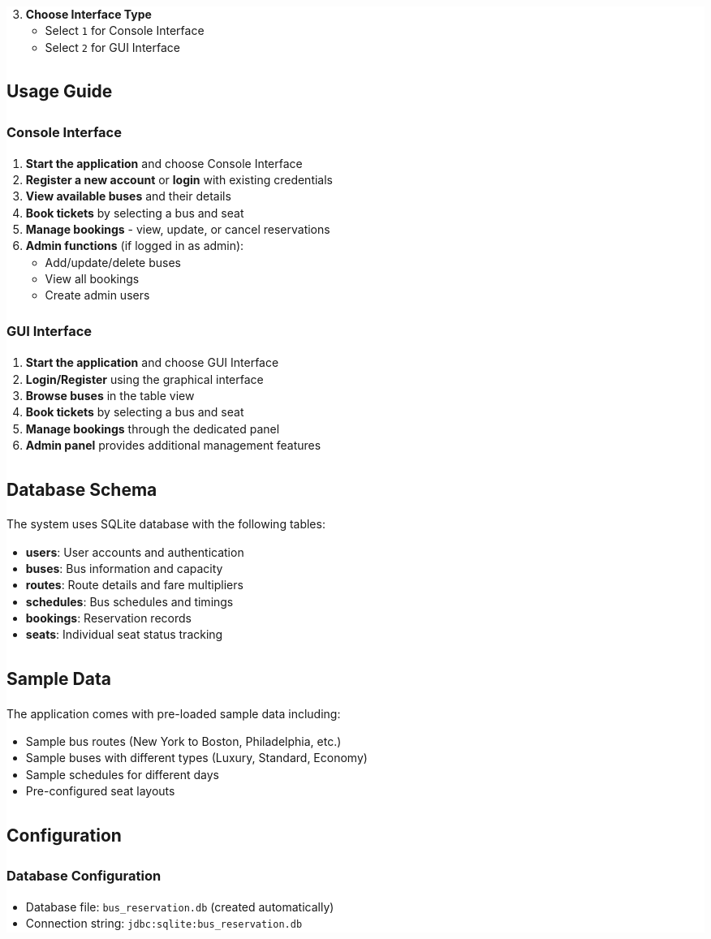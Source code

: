 3. **Choose Interface Type**
   - Select `1` for Console Interface
   - Select `2` for GUI Interface

## Usage Guide

### Console Interface

1. **Start the application** and choose Console Interface
2. **Register a new account** or **login** with existing credentials
3. **View available buses** and their details
4. **Book tickets** by selecting a bus and seat
5. **Manage bookings** - view, update, or cancel reservations
6. **Admin functions** (if logged in as admin):
   - Add/update/delete buses
   - View all bookings
   - Create admin users

### GUI Interface

1. **Start the application** and choose GUI Interface
2. **Login/Register** using the graphical interface
3. **Browse buses** in the table view
4. **Book tickets** by selecting a bus and seat
5. **Manage bookings** through the dedicated panel
6. **Admin panel** provides additional management features

## Database Schema

The system uses SQLite database with the following tables:

- **users**: User accounts and authentication
- **buses**: Bus information and capacity
- **routes**: Route details and fare multipliers
- **schedules**: Bus schedules and timings
- **bookings**: Reservation records
- **seats**: Individual seat status tracking

## Sample Data

The application comes with pre-loaded sample data including:
- Sample bus routes (New York to Boston, Philadelphia, etc.)
- Sample buses with different types (Luxury, Standard, Economy)
- Sample schedules for different days
- Pre-configured seat layouts

## Configuration

### Database Configuration
- Database file: `bus_reservation.db` (created automatically)
- Connection string: `jdbc:sqlite:bus_reservation.db`
